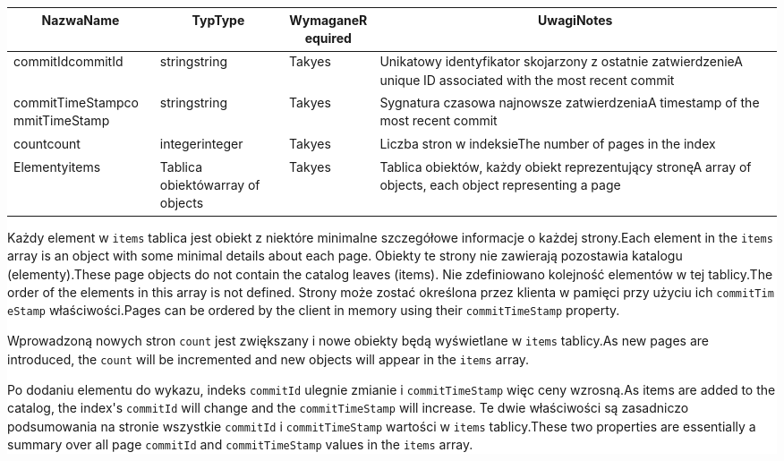 <span data-ttu-id="a8cca-146">Nazwa</span><span class="sxs-lookup"><span data-stu-id="a8cca-146">Name</span></span>            | <span data-ttu-id="a8cca-147">Typ</span><span class="sxs-lookup"><span data-stu-id="a8cca-147">Type</span></span>             | <span data-ttu-id="a8cca-148">Wymagane</span><span class="sxs-lookup"><span data-stu-id="a8cca-148">Required</span></span> | <span data-ttu-id="a8cca-149">Uwagi</span><span class="sxs-lookup"><span data-stu-id="a8cca-149">Notes</span></span>
--------------- | ---------------- | -------- | -----
<span data-ttu-id="a8cca-150">commitId</span><span class="sxs-lookup"><span data-stu-id="a8cca-150">commitId</span></span>        | <span data-ttu-id="a8cca-151">string</span><span class="sxs-lookup"><span data-stu-id="a8cca-151">string</span></span>           | <span data-ttu-id="a8cca-152">Tak</span><span class="sxs-lookup"><span data-stu-id="a8cca-152">yes</span></span>      | <span data-ttu-id="a8cca-153">Unikatowy identyfikator skojarzony z ostatnie zatwierdzenie</span><span class="sxs-lookup"><span data-stu-id="a8cca-153">A unique ID associated with the most recent commit</span></span>
<span data-ttu-id="a8cca-154">commitTimeStamp</span><span class="sxs-lookup"><span data-stu-id="a8cca-154">commitTimeStamp</span></span> | <span data-ttu-id="a8cca-155">string</span><span class="sxs-lookup"><span data-stu-id="a8cca-155">string</span></span>           | <span data-ttu-id="a8cca-156">Tak</span><span class="sxs-lookup"><span data-stu-id="a8cca-156">yes</span></span>      | <span data-ttu-id="a8cca-157">Sygnatura czasowa najnowsze zatwierdzenia</span><span class="sxs-lookup"><span data-stu-id="a8cca-157">A timestamp of the most recent commit</span></span>
<span data-ttu-id="a8cca-158">count</span><span class="sxs-lookup"><span data-stu-id="a8cca-158">count</span></span>           | <span data-ttu-id="a8cca-159">integer</span><span class="sxs-lookup"><span data-stu-id="a8cca-159">integer</span></span>          | <span data-ttu-id="a8cca-160">Tak</span><span class="sxs-lookup"><span data-stu-id="a8cca-160">yes</span></span>      | <span data-ttu-id="a8cca-161">Liczba stron w indeksie</span><span class="sxs-lookup"><span data-stu-id="a8cca-161">The number of pages in the index</span></span>
<span data-ttu-id="a8cca-162">Elementy</span><span class="sxs-lookup"><span data-stu-id="a8cca-162">items</span></span>           | <span data-ttu-id="a8cca-163">Tablica obiektów</span><span class="sxs-lookup"><span data-stu-id="a8cca-163">array of objects</span></span> | <span data-ttu-id="a8cca-164">Tak</span><span class="sxs-lookup"><span data-stu-id="a8cca-164">yes</span></span>      | <span data-ttu-id="a8cca-165">Tablica obiektów, każdy obiekt reprezentujący stronę</span><span class="sxs-lookup"><span data-stu-id="a8cca-165">A array of objects, each object representing a page</span></span>

<span data-ttu-id="a8cca-166">Każdy element w `items` tablica jest obiekt z niektóre minimalne szczegółowe informacje o każdej strony.</span><span class="sxs-lookup"><span data-stu-id="a8cca-166">Each element in the `items` array is an object with some minimal details about each page.</span></span> <span data-ttu-id="a8cca-167">Obiekty te strony nie zawierają pozostawia katalogu (elementy).</span><span class="sxs-lookup"><span data-stu-id="a8cca-167">These page objects do not contain the catalog leaves (items).</span></span> <span data-ttu-id="a8cca-168">Nie zdefiniowano kolejność elementów w tej tablicy.</span><span class="sxs-lookup"><span data-stu-id="a8cca-168">The order of the elements in this array is not defined.</span></span> <span data-ttu-id="a8cca-169">Strony może zostać określona przez klienta w pamięci przy użyciu ich `commitTimeStamp` właściwości.</span><span class="sxs-lookup"><span data-stu-id="a8cca-169">Pages can be ordered by the client in memory using their `commitTimeStamp` property.</span></span>

<span data-ttu-id="a8cca-170">Wprowadzoną nowych stron `count` jest zwiększany i nowe obiekty będą wyświetlane w `items` tablicy.</span><span class="sxs-lookup"><span data-stu-id="a8cca-170">As new pages are introduced, the `count` will be incremented and new objects will appear in the `items` array.</span></span>

<span data-ttu-id="a8cca-171">Po dodaniu elementu do wykazu, indeks `commitId` ulegnie zmianie i `commitTimeStamp` więc ceny wzrosną.</span><span class="sxs-lookup"><span data-stu-id="a8cca-171">As items are added to the catalog, the index's `commitId` will change and the `commitTimeStamp` will increase.</span></span> <span data-ttu-id="a8cca-172">Te dwie właściwości są zasadniczo podsumowania na stronie wszystkie `commitId` i `commitTimeStamp` wartości w `items` tablicy.</span><span class="sxs-lookup"><span data-stu-id="a8cca-172">These two properties are essentially a summary over all page `commitId` and `commitTimeStamp` values in the `items` array.</span></span>
